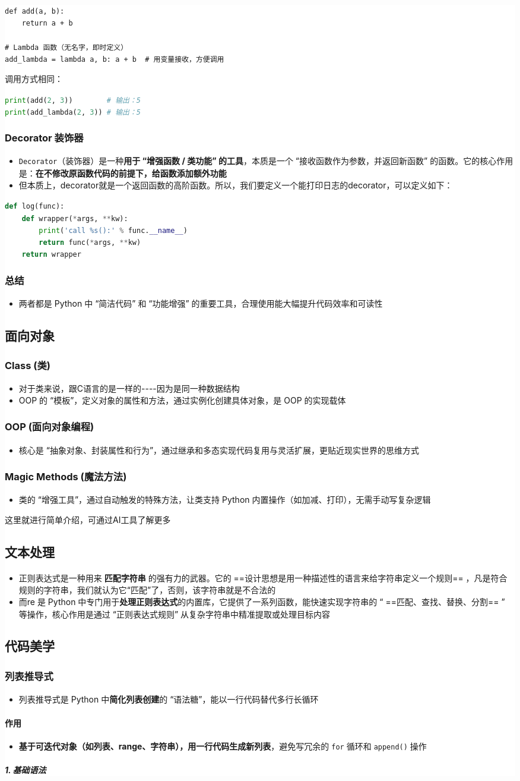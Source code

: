 ```
def add(a, b):
    return a + b

# Lambda 函数（无名字，即时定义）
add_lambda = lambda a, b: a + b  # 用变量接收，方便调用
```

调用方式相同：

```python
print(add(2, 3))        # 输出：5
print(add_lambda(2, 3)) # 输出：5
```

### Decorator 装饰器
- `Decorator`（装饰器）是一种**用于 “增强函数 / 类功能” 的工具**，本质是一个 “接收函数作为参数，并返回新函数” 的函数。它的核心作用是：**在不修改原函数代码的前提下，给函数添加额外功能** 
- 但本质上，decorator就是一个返回函数的高阶函数。所以，我们要定义一个能打印日志的decorator，可以定义如下：

```python
def log(func):
    def wrapper(*args, **kw):
        print('call %s():' % func.__name__)
        return func(*args, **kw)
    return wrapper
```
### 总结
- 两者都是 Python 中 “简洁代码” 和 “功能增强” 的重要工具，合理使用能大幅提升代码效率和可读性
## 面向对象
### Class (类) 
- 对于类来说，跟C语言的是一样的----因为是同一种数据结构
- OOP 的 “模板”，定义对象的属性和方法，通过实例化创建具体对象，是 OOP 的实现载体
### OOP (面向对象编程)
- 核心是 “抽象对象、封装属性和行为”，通过继承和多态实现代码复用与灵活扩展，更贴近现实世界的思维方式
### Magic Methods (魔法方法)
- 类的 “增强工具”，通过自动触发的特殊方法，让类支持 Python 内置操作（如加减、打印），无需手动写复杂逻辑

这里就进行简单介绍，可通过AI工具了解更多
## 文本处理
- 正则表达式是一种用来 **匹配字符串** 的强有力的武器。它的 ==设计思想是用一种描述性的语言来给字符串定义一个规则== ，凡是符合规则的字符串，我们就认为它“匹配”了，否则，该字符串就是不合法的
- 而re 是 Python 中专门用于**处理正则表达式**的内置库，它提供了一系列函数，能快速实现字符串的 “ ==匹配、查找、替换、分割== ” 等操作，核心作用是通过 “正则表达式规则” 从复杂字符串中精准提取或处理目标内容
## 代码美学
### 列表推导式
- 列表推导式是 Python 中**简化列表创建**的 “语法糖”，能以一行代码替代多行长循环
#### 作用
- **基于可迭代对象（如列表、range、字符串），用一行代码生成新列表**，避免写冗余的 `for` 循环和 `append()` 操作 
##### 1. 基础语法
